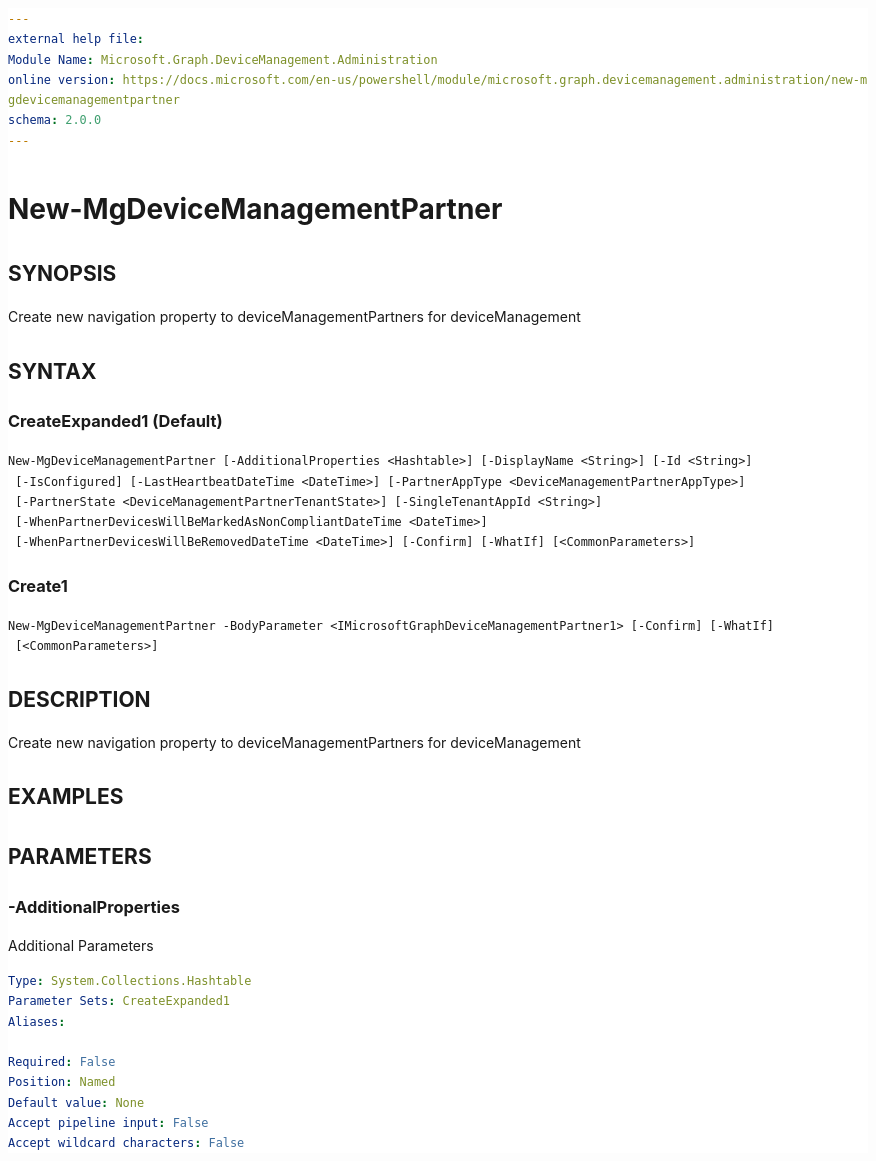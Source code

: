 ```yaml
---
external help file:
Module Name: Microsoft.Graph.DeviceManagement.Administration
online version: https://docs.microsoft.com/en-us/powershell/module/microsoft.graph.devicemanagement.administration/new-mgdevicemanagementpartner
schema: 2.0.0
---
```


# New-MgDeviceManagementPartner

## SYNOPSIS
Create new navigation property to deviceManagementPartners for deviceManagement

## SYNTAX

### CreateExpanded1 (Default)
```
New-MgDeviceManagementPartner [-AdditionalProperties <Hashtable>] [-DisplayName <String>] [-Id <String>]
 [-IsConfigured] [-LastHeartbeatDateTime <DateTime>] [-PartnerAppType <DeviceManagementPartnerAppType>]
 [-PartnerState <DeviceManagementPartnerTenantState>] [-SingleTenantAppId <String>]
 [-WhenPartnerDevicesWillBeMarkedAsNonCompliantDateTime <DateTime>]
 [-WhenPartnerDevicesWillBeRemovedDateTime <DateTime>] [-Confirm] [-WhatIf] [<CommonParameters>]
```

### Create1
```
New-MgDeviceManagementPartner -BodyParameter <IMicrosoftGraphDeviceManagementPartner1> [-Confirm] [-WhatIf]
 [<CommonParameters>]
```

## DESCRIPTION
Create new navigation property to deviceManagementPartners for deviceManagement

## EXAMPLES

## PARAMETERS

### -AdditionalProperties
Additional Parameters

```yaml
Type: System.Collections.Hashtable
Parameter Sets: CreateExpanded1
Aliases:

Required: False
Position: Named
Default value: None
Accept pipeline input: False
Accept wildcard characters: False
```
